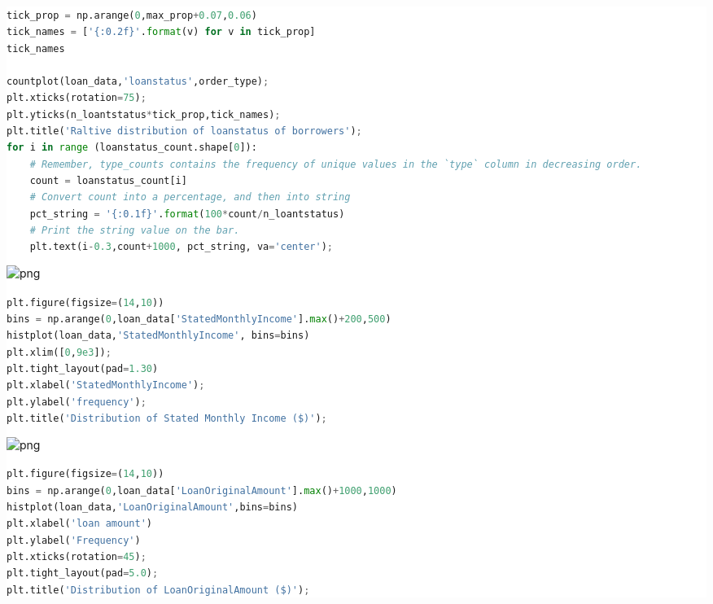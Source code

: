 ```python
tick_prop = np.arange(0,max_prop+0.07,0.06)
tick_names = ['{:0.2f}'.format(v) for v in tick_prop]
tick_names

countplot(loan_data,'loanstatus',order_type);
plt.xticks(rotation=75);
plt.yticks(n_loantstatus*tick_prop,tick_names);
plt.title('Raltive distribution of loanstatus of borrowers');
for i in range (loanstatus_count.shape[0]):
    # Remember, type_counts contains the frequency of unique values in the `type` column in decreasing order.
    count = loanstatus_count[i]
    # Convert count into a percentage, and then into string
    pct_string = '{:0.1f}'.format(100*count/n_loantstatus)
    # Print the string value on the bar. 
    plt.text(i-0.3,count+1000, pct_string, va='center');

```


    
![png](Part_II_slide_deck_files/Part_II_slide_deck_5_0.png)
    



```python
plt.figure(figsize=(14,10))
bins = np.arange(0,loan_data['StatedMonthlyIncome'].max()+200,500)
histplot(loan_data,'StatedMonthlyIncome', bins=bins)
plt.xlim([0,9e3]);
plt.tight_layout(pad=1.30)
plt.xlabel('StatedMonthlyIncome');
plt.ylabel('frequency');
plt.title('Distribution of Stated Monthly Income ($)');

```


    
![png](Part_II_slide_deck_files/Part_II_slide_deck_6_0.png)
    



```python
plt.figure(figsize=(14,10))
bins = np.arange(0,loan_data['LoanOriginalAmount'].max()+1000,1000)
histplot(loan_data,'LoanOriginalAmount',bins=bins)
plt.xlabel('loan amount')
plt.ylabel('Frequency')
plt.xticks(rotation=45);
plt.tight_layout(pad=5.0);
plt.title('Distribution of LoanOriginalAmount ($)');

```
